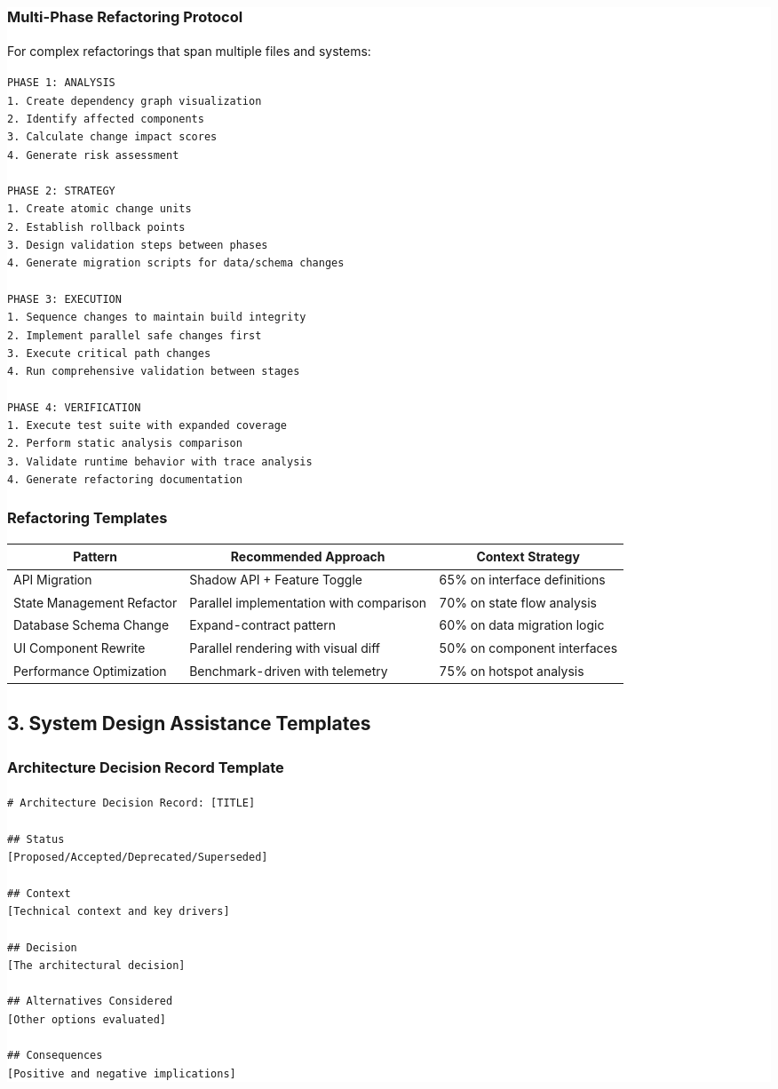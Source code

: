 ### Multi-Phase Refactoring Protocol

For complex refactorings that span multiple files and systems:

```
PHASE 1: ANALYSIS
1. Create dependency graph visualization
2. Identify affected components
3. Calculate change impact scores
4. Generate risk assessment

PHASE 2: STRATEGY
1. Create atomic change units
2. Establish rollback points
3. Design validation steps between phases
4. Generate migration scripts for data/schema changes

PHASE 3: EXECUTION
1. Sequence changes to maintain build integrity
2. Implement parallel safe changes first
3. Execute critical path changes
4. Run comprehensive validation between stages

PHASE 4: VERIFICATION
1. Execute test suite with expanded coverage
2. Perform static analysis comparison
3. Validate runtime behavior with trace analysis
4. Generate refactoring documentation
```

### Refactoring Templates

| Pattern | Recommended Approach | Context Strategy |
|---------|---------------------|------------------|
| API Migration | Shadow API + Feature Toggle | 65% on interface definitions |
| State Management Refactor | Parallel implementation with comparison | 70% on state flow analysis |
| Database Schema Change | Expand-contract pattern | 60% on data migration logic |
| UI Component Rewrite | Parallel rendering with visual diff | 50% on component interfaces |
| Performance Optimization | Benchmark-driven with telemetry | 75% on hotspot analysis |

## 3. System Design Assistance Templates

### Architecture Decision Record Template
```
# Architecture Decision Record: [TITLE]

## Status
[Proposed/Accepted/Deprecated/Superseded]

## Context
[Technical context and key drivers]

## Decision
[The architectural decision]

## Alternatives Considered
[Other options evaluated]

## Consequences
[Positive and negative implications]
```